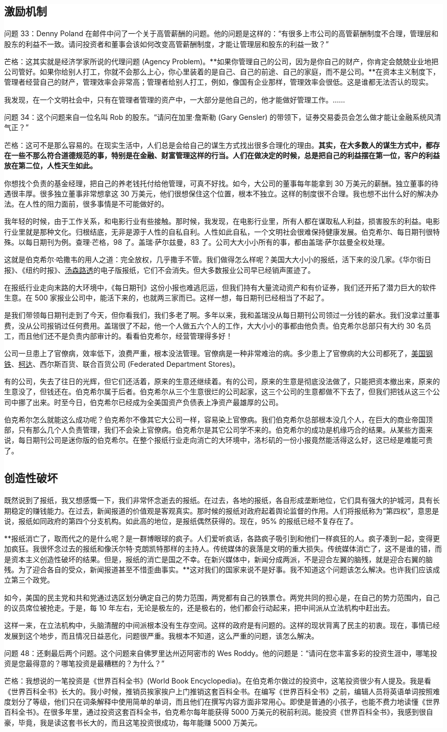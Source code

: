 ## 激励机制

问题 33：Denny Poland 在邮件中问了一个关于高管薪酬的问题。他的问题是这样的：“有很多上市公司的高管薪酬制度不合理，管理层和股东的利益不一致。请问投资者和董事会该如何改变高管薪酬制度，才能让管理层和股东的利益一致？”

芒格：这其实就是经济学家所说的代理问题 (Agency Problem)。**如果你管理自己的公司，因为是你自己的财产，你肯定会兢兢业业地把公司管好。如果你给别人打工，你就不会那么上心，你心里装着的是自己、自己的前途、自己的家庭，而不是公司。**在资本主义制度下，管理者经营自己的财产，管理效率会非常高；管理者给别人打工，例如，像国有企业那样，管理效率会很低。这是谁都无法否认的现实。

我发现，在一个文明社会中，只有在管理者管理的资产中，一大部分是他自己的，他才能做好管理工作。……

问题 34：这个问题来自一位名叫 Rob 的股东。“请问在加里·詹斯勒 (Gary Gensler) 的带领下，证券交易委员会怎么做才能让金融系统风清气正？”

芒格：这可不是那么容易的。在现实生活中，人们总是会给自己的谋生方式找出很多合理化的理由。**其实，在大多数人的谋生方式中，都存在一些不那么符合道德规范的事，特别是在金融、财富管理这样的行当。人们在做决定的时候，总是把自己的利益摆在第一位，客户的利益放在第二位，人性天生如此。**

你想找个负责的基金经理，把自己的养老钱托付给他管理，可真不好找。如今，大公司的董事每年能拿到 30 万美元的薪酬。独立董事的待遇很丰厚。很多独立董事非常想拿这 30 万美元，他们很想保住这个位置，根本不独立。这样的制度很不合理。我也想不出什么好的解决办法。在人性的阻力面前，很多事情是不可能做好的。

我年轻的时候，由于工作关系，和电影行业有些接触。那时候，我发现，在电影行业里，所有人都在谋取私人利益，损害股东的利益。电影行业里就是那种文化。归根结底，无非是源于人性的自私自利。人性如此自私，一个文明社会很难保持健康发展。伯克希尔、每日期刊很特殊。以每日期刊为例。查理·芒格，98 了。盖瑞·萨尔兹曼，83 了。公司大大小小所有的事，都由盖瑞·萨尔兹曼全权处理。

这就是伯克希尔·哈撒韦的用人之道：完全放权，几乎撒手不管。我们做得怎么样呢？美国大大小小的报纸，活下来的没几家。《华尔街日报》、《纽约时报》、[汤森路透](https://xueqiu.com/S/TRI?from=status_stock_match)的电子版报纸，它们不会消失。但大多数报业公司早已经销声匿迹了。

在报纸行业走向末路的大环境中，《每日期刊》这份小报也难逃厄运，但我们持有大量流动资产和有价证券，我们还开拓了潜力巨大的软件生意。在 500 家报业公司中，能活下来的，也就两三家而已。这样一想，每日期刊已经相当了不起了。

是我们带领每日期刊走到了今天，但你看我们，我们多老了啊。多年以来，我和盖瑞没从每日期刊公司领过一分钱的薪水。我们没拿过董事费，没从公司报销过任何费用。盖瑞很了不起，他一个人做五六个人的工作，大大小小的事都由他负责。伯克希尔总部只有大约 30 名员工，而且他们还不是负责内部审计的。看看伯克希尔，经营管理得多好！

公司一旦患上了官僚病，效率低下，浪费严重，根本没法管理。官僚病是一种非常难治的病。多少患上了官僚病的大公司都死了，[美国钢铁](https://xueqiu.com/S/X?from=status_stock_match)、[柯达](https://xueqiu.com/S/KODK?from=status_stock_match)、西尔斯百货、联合百货公司 (Federated Department Stores)。

有的公司，失去了往日的光辉，但它们还活着，原来的生意还继续着。有的公司，原来的生意是彻底没法做了，只能把资本撤出来，原来的生意没了，但钱还在。伯克希尔属于后者。伯克希尔从三个生意很烂的公司起家，这三个公司的生意都做不下去了，但我们把钱从这三个公司中挪了出来。时至今日，伯克希尔已经成为全美国资产负债表上净资产最雄厚的公司。

伯克希尔怎么就能这么成功呢？伯克希尔不像其它大公司一样，容易染上官僚病。我们伯克希尔总部根本没几个人，在巨大的商业帝国顶部，只有那么几个人负责管理，我们不会染上官僚病。伯克希尔是其它公司学不来的。伯克希尔的成功是机缘巧合的结果。从某些方面来说，每日期刊公司是迷你版的伯克希尔。在整个报纸行业走向消亡的大环境中，洛杉矶的一份小报竟然能活得这么好，这已经是难能可贵了。

## 创造性破坏

既然说到了报纸，我又想感慨一下，我们非常怀念逝去的报纸。在过去，各地的报纸，各自形成垄断地位，它们具有强大的护城河，具有长期稳定的赚钱能力。在过去，新闻报道的价值观是客观真实。那时候的报纸对政府起着舆论监督的作用。人们将报纸称为“第四权”，意思是说，报纸如同政府的第四个分支机构。如此高的地位，是报纸偶然获得的。现在，95% 的报纸已经不复存在了。

**报纸消亡了，取而代之的是什么呢？是一群博眼球的疯子。人们爱听疯话，各路疯子吸引到和他们一样疯狂的人。疯子凑到一起，变得更加疯狂。我很怀念过去的报纸和像沃尔特·克朗凯特那样的主持人。传统媒体的衰落是文明的重大损失。传统媒体消亡了，这不是谁的错，而是资本主义创造性破坏的结果。但是，报纸的消亡是国之不幸。在新兴媒体中，新闻分成两派，不是迎合左翼的脑残，就是迎合右翼的脑残。为了迎合各自的受众，新闻报道甚至不惜歪曲事实。**这对我们的国家来说不是好事。我不知道这个问题该怎么解决。也许我们应该成立第三个政党。

如今，美国的民主党和共和党通过选区划分确定自己的势力范围，两党都有自己的铁票仓。两党共同的担心是，在自己的势力范围内，自己的议员席位被抢走。于是，每 10 年左右，无论是极左的，还是极右的，他们都会行动起来，把中间派从立法机构中赶出去。

这样一来，在立法机构中，头脑清醒的中间派根本没有生存空间。这样的政府是有问题的。这样的现状背离了民主的初衷。现在，事情已经发展到这个地步，而且情况日益恶化，问题很严重。我根本不知道，这么严重的问题，该怎么解决。

问题 48：还剩最后两个问题。这个问题来自佛罗里达州迈阿密市的 Wes Roddy。他的问题是：“请问在您丰富多彩的投资生涯中，哪笔投资是您最得意的？哪笔投资是最糟糕的？为什么？”

芒格：我想说的一笔投资是《世界百科全书》(World Book Encyclopedia)。在伯克希尔做过的投资中，这笔投资很少有人提及。我是看《世界百科全书》长大的。我小时候，推销员挨家挨户上门推销这套百科全书。在编写《世界百科全书》之前，编辑人员将英语单词按照难度划分了等级，他们只在词条解释中使用简单的单词，而且他们在撰写内容方面非常用心。即使是普通的小孩子，也能不费力地读懂《世界百科全书》。在很多年里，通过投资这套百科全书，伯克希尔每年能获得 5000 万美元的税前利润。能投资《世界百科全书》，我感到很自豪，毕竟，我是读这套书长大的，而且这笔投资很成功，每年能赚 5000 万美元。
